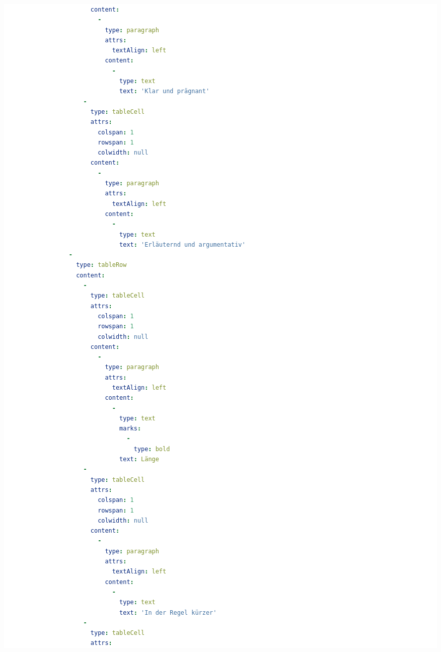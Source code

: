 ```yaml
                        content:
                          -
                            type: paragraph
                            attrs:
                              textAlign: left
                            content:
                              -
                                type: text
                                text: 'Klar und prägnant'
                      -
                        type: tableCell
                        attrs:
                          colspan: 1
                          rowspan: 1
                          colwidth: null
                        content:
                          -
                            type: paragraph
                            attrs:
                              textAlign: left
                            content:
                              -
                                type: text
                                text: 'Erläuternd und argumentativ'
                  -
                    type: tableRow
                    content:
                      -
                        type: tableCell
                        attrs:
                          colspan: 1
                          rowspan: 1
                          colwidth: null
                        content:
                          -
                            type: paragraph
                            attrs:
                              textAlign: left
                            content:
                              -
                                type: text
                                marks:
                                  -
                                    type: bold
                                text: Länge
                      -
                        type: tableCell
                        attrs:
                          colspan: 1
                          rowspan: 1
                          colwidth: null
                        content:
                          -
                            type: paragraph
                            attrs:
                              textAlign: left
                            content:
                              -
                                type: text
                                text: 'In der Regel kürzer'
                      -
                        type: tableCell
                        attrs:
```